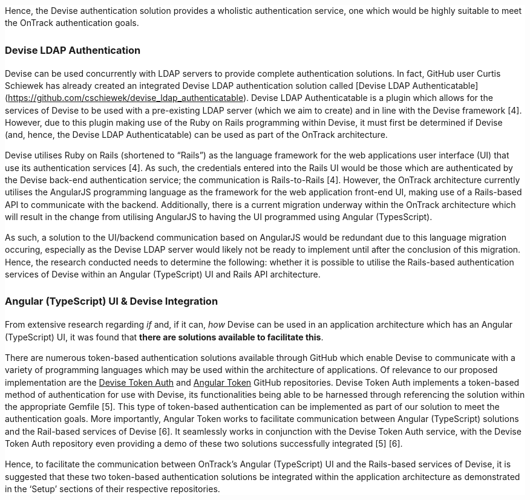 
Hence, the Devise authentication solution provides a wholistic authentication service, one which
would be highly suitable to meet the OnTrack authentication goals.

### Devise LDAP Authentication

Devise can be used concurrently with LDAP servers to provide complete authentication solutions. In
fact, GitHub user Curtis Schiewek has already created an integrated Devise LDAP authentication
solution called [Devise LDAP Authenticatable]
(<https://github.com/cschiewek/devise_ldap_authenticatable>). Devise LDAP Authenticatable is a
plugin which allows for the services of Devise to be used with a pre-existing LDAP server (which we
aim to create) and in line with the Devise framework [4]. However, due to this plugin making use of
the Ruby on Rails programming within Devise, it must first be determined if Devise (and, hence, the
Devise LDAP Authenticatable) can be used as part of the OnTrack architecture.

Devise utilises Ruby on Rails (shortened to “Rails”) as the language framework for the web
applications user interface (UI) that use its authentication services [4]. As such, the credentials
entered into the Rails UI would be those which are authenticated by the Devise back-end
authentication service; the communication is Rails-to-Rails [4]. However, the OnTrack architecture
currently utilises the AngularJS programming language as the framework for the web application
front-end UI, making use of a Rails-based API to communicate with the backend. Additionally, there
is a current migration underway within the OnTrack architecture which will result in the change from
utilising AngularJS to having the UI programmed using Angular (TypesScript).

As such, a solution to the UI/backend communication based on AngularJS would be redundant due to
this language migration occuring, especially as the Devise LDAP server would likely not be ready to
implement until after the conclusion of this migration. Hence, the research conducted needs to
determine the following: whether it is possible to utilise the Rails-based authentication services
of Devise within an Angular (TypeScript) UI and Rails API architecture.

### Angular (TypeScript) UI & Devise Integration

From extensive research regarding _if_ and, if it can, _how_ Devise can be used in an application
architecture which has an Angular (TypeScript) UI, it was found that **there are solutions available
to facilitate this**.

There are numerous token-based authentication solutions available through GitHub which enable Devise
to communicate with a variety of programming languages which may be used within the architecture of
applications. Of relevance to our proposed implementation are the
[Devise Token Auth](https://github.com/lynndylanhurley/devise_token_auth) and
[Angular Token](https://github.com/neroniaky/angular-token) GitHub repositories. Devise Token Auth
implements a token-based method of authentication for use with Devise, its functionalities being
able to be harnessed through referencing the solution within the appropriate Gemfile [5]. This type
of token-based authentication can be implemented as part of our solution to meet the authentication
goals. More importantly, Angular Token works to facilitate communication between Angular
(TypeScript) solutions and the Rail-based services of Devise [6]. It seamlessly works in conjunction
with the Devise Token Auth service, with the Devise Token Auth repository even providing a demo of
these two solutions successfully integrated [5] [6].

Hence, to facilitate the communication between OnTrack’s Angular (TypeScript) UI and the Rails-based
services of Devise, it is suggested that these two token-based authentication solutions be
integrated within the application architecture as demonstrated in the ‘Setup’ sections of their
respective repositories.
